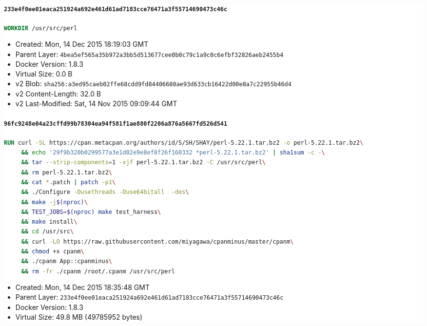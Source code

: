 #### `233e4f0ee01eaca251924a692e461d61ad7183cce76471a3f55714690473c46c`

```dockerfile
WORKDIR /usr/src/perl
```

-	Created: Mon, 14 Dec 2015 18:19:03 GMT
-	Parent Layer: `4bea5ef565a35b972a3bb5d513677cee0b0c79c1a9c0c6efbf32826aeb2455b4`
-	Docker Version: 1.8.3
-	Virtual Size: 0.0 B
-	v2 Blob: `sha256:a3ed95caeb02ffe68cdd9fd84406680ae93d633cb16422d00e8a7c22955b46d4`
-	v2 Content-Length: 32.0 B
-	v2 Last-Modified: Sat, 14 Nov 2015 09:09:44 GMT

#### `96fc9248e04a23cffd99b78304ea94f581f1ae880f2206a876a5667fd526d541`

```dockerfile
RUN curl -SL https://cpan.metacpan.org/authors/id/S/SH/SHAY/perl-5.22.1.tar.bz2 -o perl-5.22.1.tar.bz2\
     && echo '29f9b320b0299577a3e1d02e9e8ef8f26f160332 *perl-5.22.1.tar.bz2' | sha1sum -c -\
     && tar --strip-components=1 -xjf perl-5.22.1.tar.bz2 -C /usr/src/perl\
     && rm perl-5.22.1.tar.bz2\
     && cat *.patch | patch -p1\
     && ./Configure -Dusethreads -Duse64bitall  -des\
     && make -j$(nproc)\
     && TEST_JOBS=$(nproc) make test_harness\
     && make install\
     && cd /usr/src\
     && curl -LO https://raw.githubusercontent.com/miyagawa/cpanminus/master/cpanm\
     && chmod +x cpanm\
     && ./cpanm App::cpanminus\
     && rm -fr ./cpanm /root/.cpanm /usr/src/perl
```

-	Created: Mon, 14 Dec 2015 18:35:48 GMT
-	Parent Layer: `233e4f0ee01eaca251924a692e461d61ad7183cce76471a3f55714690473c46c`
-	Docker Version: 1.8.3
-	Virtual Size: 49.8 MB (49785952 bytes)
